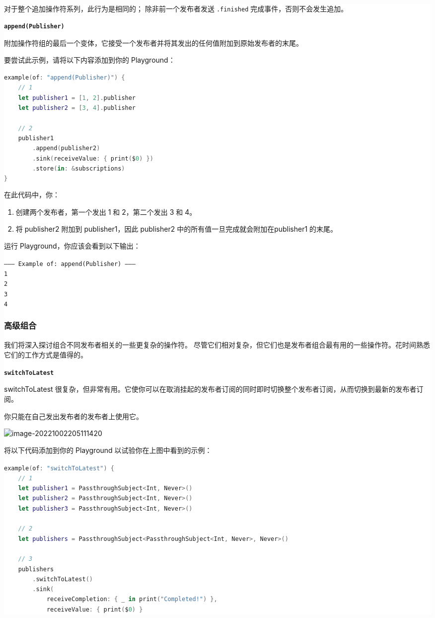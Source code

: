 对于整个追加操作符系列，此行为是相同的； 除非前一个发布者发送 `.finished` 完成事件，否则不会发生追加。



**`append(Publisher)`**

附加操作符组的最后一个变体，它接受一个发布者并将其发出的任何值附加到原始发布者的末尾。

要尝试此示例，请将以下内容添加到你的 Playground：

```swift
example(of: "append(Publisher)") {
    // 1
    let publisher1 = [1, 2].publisher
    let publisher2 = [3, 4].publisher
    
    // 2
    publisher1
        .append(publisher2)
        .sink(receiveValue: { print($0) })
        .store(in: &subscriptions)
}
```

在此代码中，你：

1. 创建两个发布者，第一个发出 1 和 2，第二个发出 3 和 4。

2. 将 publisher2 附加到 publisher1，因此 publisher2 中的所有值一旦完成就会附加在publisher1 的末尾。

运行 Playground，你应该会看到以下输出：

```
——— Example of: append(Publisher) ———
1
2
3
4
```



### 高级组合

我们将深入探讨组合不同发布者相关的一些更复杂的操作符。 尽管它们相对复杂，但它们也是发布者组合最有用的一些操作符。花时间熟悉它们的工作方式是值得的。



**`switchToLatest`**

switchToLatest 很复杂，但非常有用。它使你可以在取消挂起的发布者订阅的同时即时切换整个发布者订阅，从而切换到最新的发布者订阅。

你只能在自己发出发布者的发布者上使用它。

![image-20221002205111420](https://raw.githubusercontent.com/LLLLLayer/picture-bed/main/img/Kodeco/image-20221002205111420.png)

将以下代码添加到你的 Playground 以试验你在上图中看到的示例：

```swift
example(of: "switchToLatest") {
    // 1
    let publisher1 = PassthroughSubject<Int, Never>()
    let publisher2 = PassthroughSubject<Int, Never>()
    let publisher3 = PassthroughSubject<Int, Never>()
    
    // 2
    let publishers = PassthroughSubject<PassthroughSubject<Int, Never>, Never>()
    
    // 3
    publishers
        .switchToLatest()
        .sink(
            receiveCompletion: { _ in print("Completed!") },
            receiveValue: { print($0) }
```